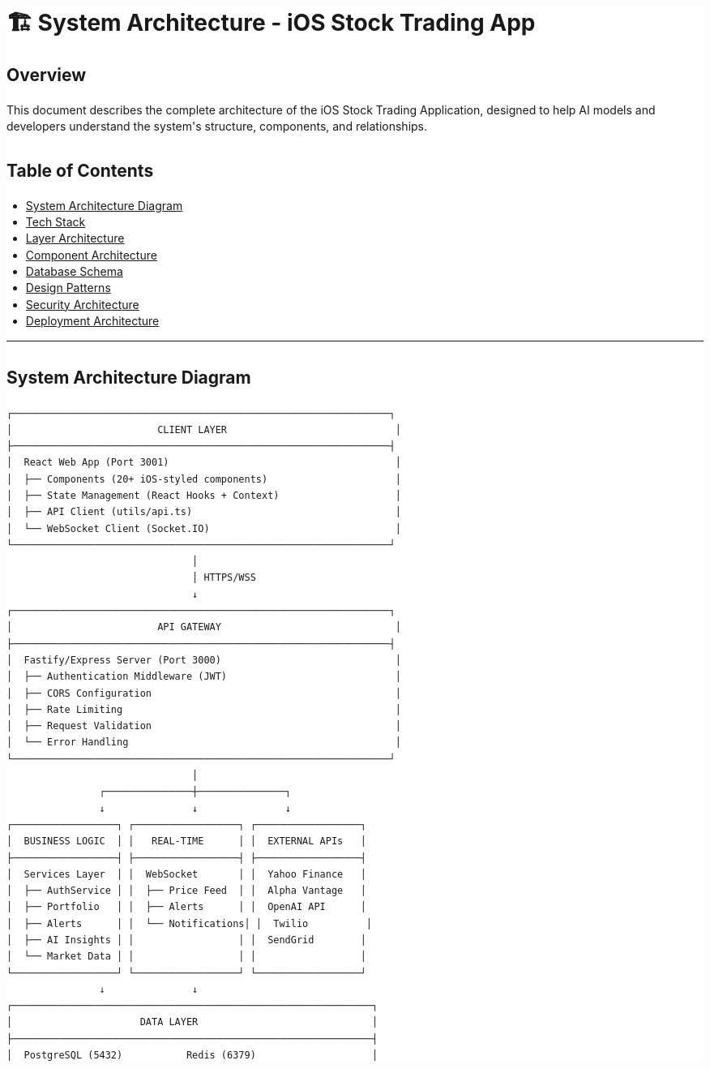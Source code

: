 # 🏗️ System Architecture - iOS Stock Trading App

## Overview
This document describes the complete architecture of the iOS Stock Trading Application, designed to help AI models and developers understand the system's structure, components, and relationships.

## Table of Contents
- [System Architecture Diagram](#system-architecture-diagram)
- [Tech Stack](#tech-stack)
- [Layer Architecture](#layer-architecture)
- [Component Architecture](#component-architecture)
- [Database Schema](#database-schema)
- [Design Patterns](#design-patterns)
- [Security Architecture](#security-architecture)
- [Deployment Architecture](#deployment-architecture)

---

## System Architecture Diagram

```
┌─────────────────────────────────────────────────────────────────┐
│                         CLIENT LAYER                             │
├─────────────────────────────────────────────────────────────────┤
│  React Web App (Port 3001)                                       │
│  ├── Components (20+ iOS-styled components)                      │
│  ├── State Management (React Hooks + Context)                    │
│  ├── API Client (utils/api.ts)                                   │
│  └── WebSocket Client (Socket.IO)                                │
└─────────────────────────────────────────────────────────────────┘
                                │
                                │ HTTPS/WSS
                                ↓
┌─────────────────────────────────────────────────────────────────┐
│                         API GATEWAY                              │
├─────────────────────────────────────────────────────────────────┤
│  Fastify/Express Server (Port 3000)                              │
│  ├── Authentication Middleware (JWT)                             │
│  ├── CORS Configuration                                          │
│  ├── Rate Limiting                                               │
│  ├── Request Validation                                          │
│  └── Error Handling                                              │
└─────────────────────────────────────────────────────────────────┘
                                │
                ┌───────────────┼───────────────┐
                ↓               ↓               ↓
┌──────────────────┐ ┌──────────────────┐ ┌──────────────────┐
│  BUSINESS LOGIC  │ │   REAL-TIME      │ │  EXTERNAL APIs   │
├──────────────────┤ ├──────────────────┤ ├──────────────────┤
│  Services Layer  │ │  WebSocket       │ │  Yahoo Finance   │
│  ├── AuthService │ │  ├── Price Feed  │ │  Alpha Vantage   │
│  ├── Portfolio   │ │  ├── Alerts      │ │  OpenAI API      │
│  ├── Alerts      │ │  └── Notifications│ │  Twilio          │
│  ├── AI Insights │ │                  │ │  SendGrid        │
│  └── Market Data │ │                  │ │                  │
└──────────────────┘ └──────────────────┘ └──────────────────┘
                ↓               ↓               
┌──────────────────────────────────────────────────────────────┐
│                      DATA LAYER                              │
├──────────────────────────────────────────────────────────────┤
│  PostgreSQL (5432)           Redis (6379)                    │
```